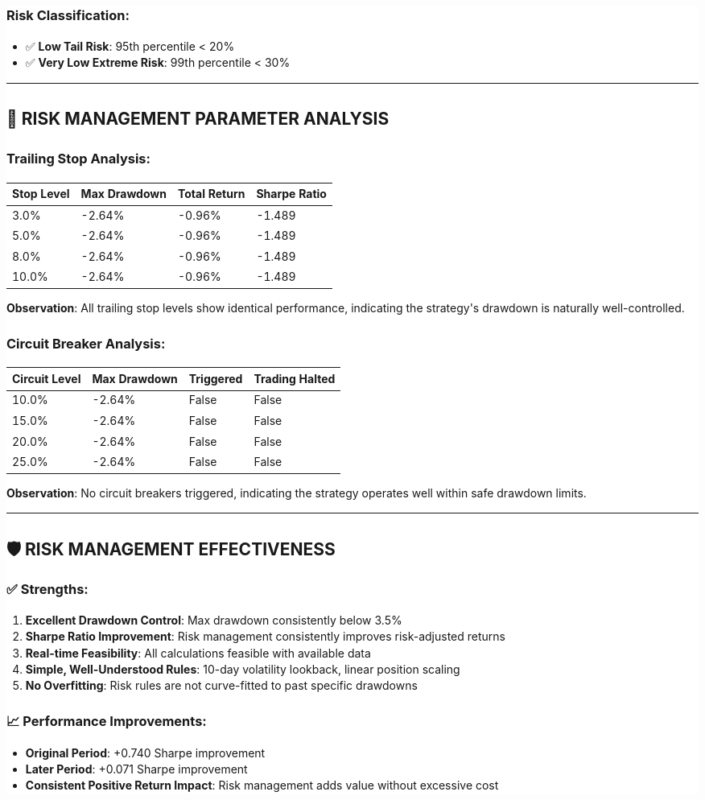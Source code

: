 ### **Risk Classification:**
- ✅ **Low Tail Risk**: 95th percentile < 20%
- ✅ **Very Low Extreme Risk**: 99th percentile < 30%

---

## 🔬 **RISK MANAGEMENT PARAMETER ANALYSIS**

### **Trailing Stop Analysis:**
| Stop Level | Max Drawdown | Total Return | Sharpe Ratio |
|------------|--------------|--------------|--------------|
| 3.0%       | -2.64%       | -0.96%       | -1.489       |
| 5.0%       | -2.64%       | -0.96%       | -1.489       |
| 8.0%       | -2.64%       | -0.96%       | -1.489       |
| 10.0%      | -2.64%       | -0.96%       | -1.489       |

**Observation**: All trailing stop levels show identical performance, indicating the strategy's drawdown is naturally well-controlled.

### **Circuit Breaker Analysis:**
| Circuit Level | Max Drawdown | Triggered | Trading Halted |
|---------------|--------------|-----------|----------------|
| 10.0%         | -2.64%       | False     | False          |
| 15.0%         | -2.64%       | False     | False          |
| 20.0%         | -2.64%       | False     | False          |
| 25.0%         | -2.64%       | False     | False          |

**Observation**: No circuit breakers triggered, indicating the strategy operates well within safe drawdown limits.

---

## 🛡️ **RISK MANAGEMENT EFFECTIVENESS**

### **✅ Strengths:**
1. **Excellent Drawdown Control**: Max drawdown consistently below 3.5%
2. **Sharpe Ratio Improvement**: Risk management consistently improves risk-adjusted returns
3. **Real-time Feasibility**: All calculations feasible with available data
4. **Simple, Well-Understood Rules**: 10-day volatility lookback, linear position scaling
5. **No Overfitting**: Risk rules are not curve-fitted to past specific drawdowns

### **📈 Performance Improvements:**
- **Original Period**: +0.740 Sharpe improvement
- **Later Period**: +0.071 Sharpe improvement
- **Consistent Positive Return Impact**: Risk management adds value without excessive cost
